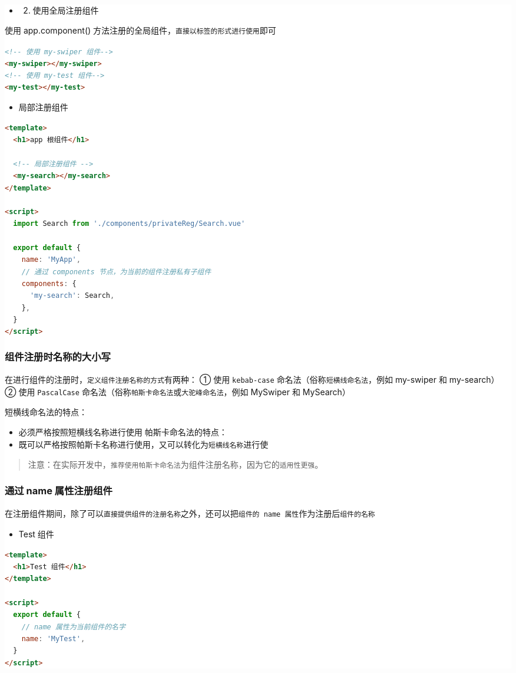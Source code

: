 - 2. 使用全局注册组件

使用 app.component() 方法注册的全局组件，`直接以标签的形式进行使用`即可

```html
<!-- 使用 my-swiper 组件-->
<my-swiper></my-swiper>
<!-- 使用 my-test 组件-->
<my-test></my-test>
```

- 局部注册组件

```html
<template>
  <h1>app 根组件</h1>

  <!-- 局部注册组件 -->
  <my-search></my-search>
</template>

<script>
  import Search from './components/privateReg/Search.vue'

  export default {
    name: 'MyApp',
    // 通过 components 节点，为当前的组件注册私有子组件
    components: {
      'my-search': Search,
    },
  }
</script>
```

### 组件注册时名称的大小写

在进行组件的注册时，`定义组件注册名称的方式`有两种：
① 使用 `kebab-case` 命名法（俗称`短横线命名法`，例如 my-swiper 和 my-search）
② 使用 `PascalCase` 命名法（俗称`帕斯卡命名法`或`大驼峰命名法`，例如 MySwiper 和 MySearch）

短横线命名法的特点：

- 必须严格按照短横线名称进行使用
  帕斯卡命名法的特点：
- 既可以严格按照帕斯卡名称进行使用，又可以转化为`短横线名称`进行使

> 注意：在实际开发中，`推荐使用帕斯卡命名法`为组件注册名称，因为它的`适用性更强`。

### 通过 name 属性注册组件

在注册组件期间，除了可以`直接提供组件的注册名称`之外，还可以把`组件的 name 属性`作为注册后`组件的名称`

- Test 组件

```html
<template>
  <h1>Test 组件</h1>
</template>

<script>
  export default {
    // name 属性为当前组件的名字
    name: 'MyTest',
  }
</script>
```
